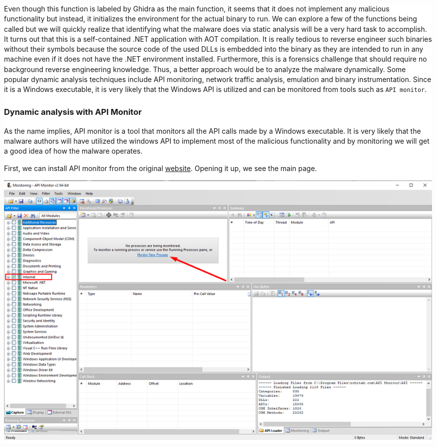 
Even though this function is labeled by Ghidra as the main function, it seems that it does not implement any malicious functionality but instead, it initializes the environment for the actual binary to run. We can explore a few of the functions being called but we will quickly realize that identifying what the malware does via static analysis will be a very hard task to accomplish. It turns out that this is a self-contained .NET application with AOT compilation. It is really tedious to reverse engineer such binaries without their symbols because the source code of the used DLLs is embedded into the binary as they are intended to run in any machine even if it does not have the .NET environment installed. Furthermore, this is a forensics challenge that should require no background reverse engineering knowledge. Thus, a better approach would be to analyze the malware dynamically. Some popular dynamic analysis techniques include API monitoring, network traffic analysis, emulation and binary instrumentation. Since it is a Windows executable, it is very likely that the Windows API is utilized and can be monitored from tools such as `API monitor`.

### Dynamic analysis with API Monitor

As the name implies, API monitor is a tool that monitors all the API calls made by a Windows executable. It is very likely that the malware authors will have utilized the windows API to implement most of the malicious functionality and by monitoring we will get a good idea of how the malware operates.

First, we can install API monitor from the original [website](http://www.rohitab.com/apimonitor#Download). Opening it up, we see the main page.

![](assets/api-monitor-start.png)
